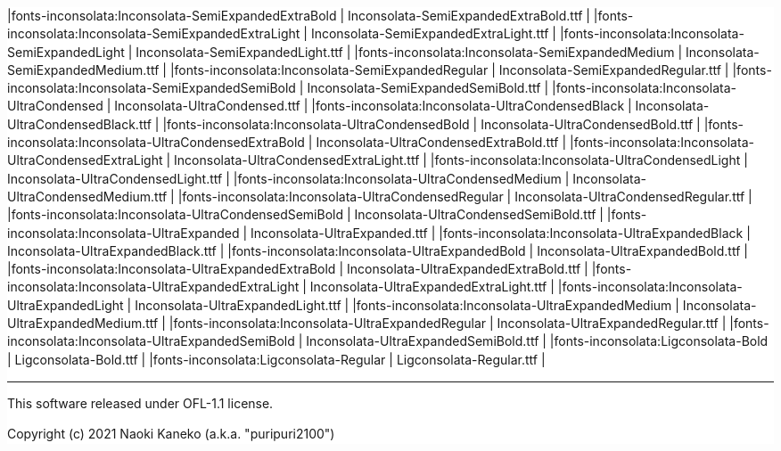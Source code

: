 |fonts-inconsolata:Inconsolata-SemiExpandedExtraBold     | Inconsolata-SemiExpandedExtraBold.ttf     |
|fonts-inconsolata:Inconsolata-SemiExpandedExtraLight    | Inconsolata-SemiExpandedExtraLight.ttf    |
|fonts-inconsolata:Inconsolata-SemiExpandedLight         | Inconsolata-SemiExpandedLight.ttf         |
|fonts-inconsolata:Inconsolata-SemiExpandedMedium        | Inconsolata-SemiExpandedMedium.ttf        |
|fonts-inconsolata:Inconsolata-SemiExpandedRegular       | Inconsolata-SemiExpandedRegular.ttf       |
|fonts-inconsolata:Inconsolata-SemiExpandedSemiBold      | Inconsolata-SemiExpandedSemiBold.ttf      |
|fonts-inconsolata:Inconsolata-UltraCondensed            | Inconsolata-UltraCondensed.ttf            |
|fonts-inconsolata:Inconsolata-UltraCondensedBlack       | Inconsolata-UltraCondensedBlack.ttf       |
|fonts-inconsolata:Inconsolata-UltraCondensedBold        | Inconsolata-UltraCondensedBold.ttf        |
|fonts-inconsolata:Inconsolata-UltraCondensedExtraBold   | Inconsolata-UltraCondensedExtraBold.ttf   |
|fonts-inconsolata:Inconsolata-UltraCondensedExtraLight  | Inconsolata-UltraCondensedExtraLight.ttf  |
|fonts-inconsolata:Inconsolata-UltraCondensedLight       | Inconsolata-UltraCondensedLight.ttf       |
|fonts-inconsolata:Inconsolata-UltraCondensedMedium      | Inconsolata-UltraCondensedMedium.ttf      |
|fonts-inconsolata:Inconsolata-UltraCondensedRegular     | Inconsolata-UltraCondensedRegular.ttf     |
|fonts-inconsolata:Inconsolata-UltraCondensedSemiBold    | Inconsolata-UltraCondensedSemiBold.ttf    |
|fonts-inconsolata:Inconsolata-UltraExpanded             | Inconsolata-UltraExpanded.ttf             |
|fonts-inconsolata:Inconsolata-UltraExpandedBlack        | Inconsolata-UltraExpandedBlack.ttf        |
|fonts-inconsolata:Inconsolata-UltraExpandedBold         | Inconsolata-UltraExpandedBold.ttf         |
|fonts-inconsolata:Inconsolata-UltraExpandedExtraBold    | Inconsolata-UltraExpandedExtraBold.ttf    |
|fonts-inconsolata:Inconsolata-UltraExpandedExtraLight   | Inconsolata-UltraExpandedExtraLight.ttf   |
|fonts-inconsolata:Inconsolata-UltraExpandedLight        | Inconsolata-UltraExpandedLight.ttf        |
|fonts-inconsolata:Inconsolata-UltraExpandedMedium       | Inconsolata-UltraExpandedMedium.ttf       |
|fonts-inconsolata:Inconsolata-UltraExpandedRegular      | Inconsolata-UltraExpandedRegular.ttf      |
|fonts-inconsolata:Inconsolata-UltraExpandedSemiBold     | Inconsolata-UltraExpandedSemiBold.ttf     |
|fonts-inconsolata:Ligconsolata-Bold                     | Ligconsolata-Bold.ttf                     |
|fonts-inconsolata:Ligconsolata-Regular                  | Ligconsolata-Regular.ttf                  |


---

This software released under OFL-1.1 license.

Copyright (c) 2021 Naoki Kaneko (a.k.a. "puripuri2100")